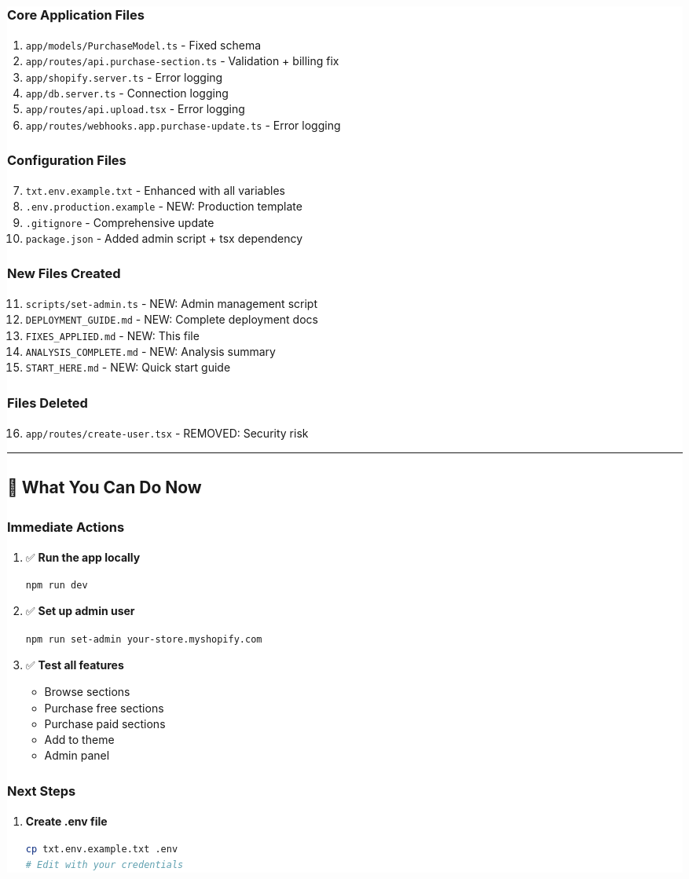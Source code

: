 ### Core Application Files
1. `app/models/PurchaseModel.ts` - Fixed schema
2. `app/routes/api.purchase-section.ts` - Validation + billing fix
3. `app/shopify.server.ts` - Error logging
4. `app/db.server.ts` - Connection logging
5. `app/routes/api.upload.tsx` - Error logging
6. `app/routes/webhooks.app.purchase-update.ts` - Error logging

### Configuration Files
7. `txt.env.example.txt` - Enhanced with all variables
8. `.env.production.example` - NEW: Production template
9. `.gitignore` - Comprehensive update
10. `package.json` - Added admin script + tsx dependency

### New Files Created
11. `scripts/set-admin.ts` - NEW: Admin management script
12. `DEPLOYMENT_GUIDE.md` - NEW: Complete deployment docs
13. `FIXES_APPLIED.md` - NEW: This file
14. `ANALYSIS_COMPLETE.md` - NEW: Analysis summary
15. `START_HERE.md` - NEW: Quick start guide

### Files Deleted
16. `app/routes/create-user.tsx` - REMOVED: Security risk

---

## 🚀 What You Can Do Now

### Immediate Actions
1. ✅ **Run the app locally**
   ```bash
   npm run dev
   ```

2. ✅ **Set up admin user**
   ```bash
   npm run set-admin your-store.myshopify.com
   ```

3. ✅ **Test all features**
   - Browse sections
   - Purchase free sections
   - Purchase paid sections
   - Add to theme
   - Admin panel

### Next Steps
1. **Create .env file**
   ```bash
   cp txt.env.example.txt .env
   # Edit with your credentials
   ```
